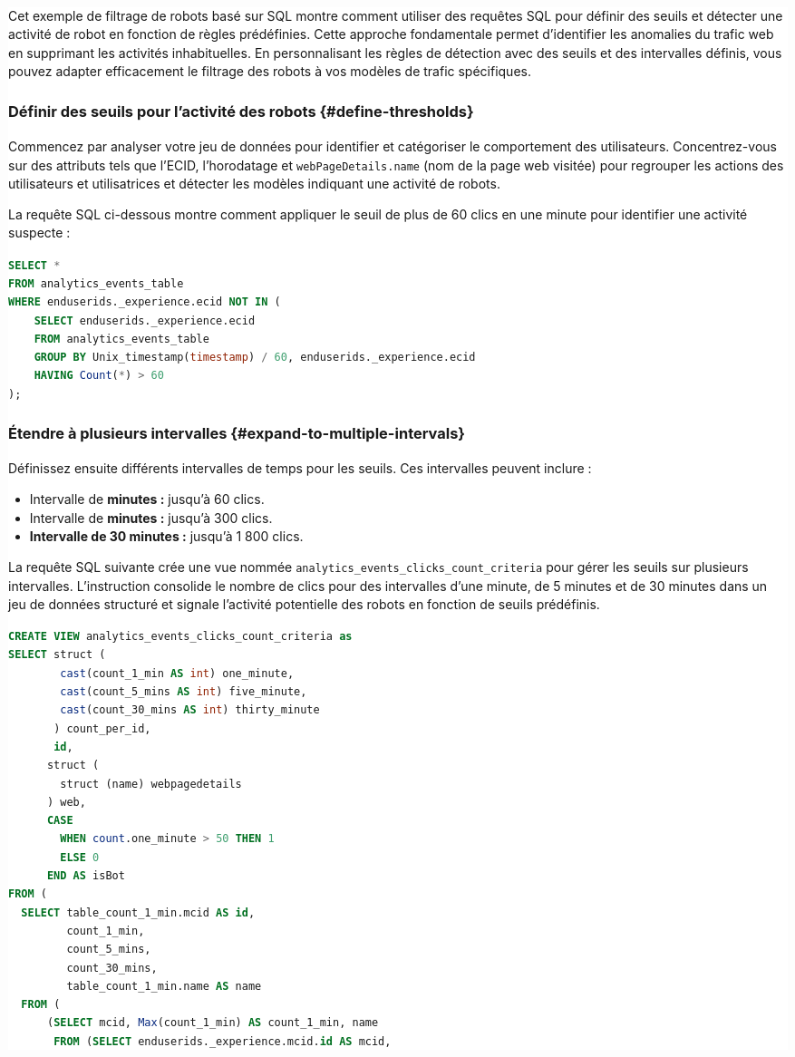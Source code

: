Cet exemple de filtrage de robots basé sur SQL montre comment utiliser des requêtes SQL pour définir des seuils et détecter une activité de robot en fonction de règles prédéfinies. Cette approche fondamentale permet d’identifier les anomalies du trafic web en supprimant les activités inhabituelles. En personnalisant les règles de détection avec des seuils et des intervalles définis, vous pouvez adapter efficacement le filtrage des robots à vos modèles de trafic spécifiques.

### Définir des seuils pour l’activité des robots {#define-thresholds}

Commencez par analyser votre jeu de données pour identifier et catégoriser le comportement des utilisateurs. Concentrez-vous sur des attributs tels que l’ECID, l’horodatage et `webPageDetails.name` (nom de la page web visitée) pour regrouper les actions des utilisateurs et utilisatrices et détecter les modèles indiquant une activité de robots.

La requête SQL ci-dessous montre comment appliquer le seuil de plus de 60 clics en une minute pour identifier une activité suspecte :

```sql
SELECT *
FROM analytics_events_table
WHERE enduserids._experience.ecid NOT IN (
    SELECT enduserids._experience.ecid
    FROM analytics_events_table
    GROUP BY Unix_timestamp(timestamp) / 60, enduserids._experience.ecid
    HAVING Count(*) > 60
);
```

### Étendre à plusieurs intervalles {#expand-to-multiple-intervals}

Définissez ensuite différents intervalles de temps pour les seuils. Ces intervalles peuvent inclure :

- Intervalle de **minutes :** jusqu’à 60 clics.
- Intervalle de **minutes :** jusqu’à 300 clics.
- **Intervalle de 30 minutes :** jusqu’à 1 800 clics.

La requête SQL suivante crée une vue nommée `analytics_events_clicks_count_criteria` pour gérer les seuils sur plusieurs intervalles. L’instruction consolide le nombre de clics pour des intervalles d’une minute, de 5 minutes et de 30 minutes dans un jeu de données structuré et signale l’activité potentielle des robots en fonction de seuils prédéfinis.

```sql
CREATE VIEW analytics_events_clicks_count_criteria as  
SELECT struct (
        cast(count_1_min AS int) one_minute,
        cast(count_5_mins AS int) five_minute,
        cast(count_30_mins AS int) thirty_minute
       ) count_per_id,
       id,
      struct (
        struct (name) webpagedetails
      ) web,
      CASE
        WHEN count.one_minute > 50 THEN 1
        ELSE 0
      END AS isBot
FROM (
  SELECT table_count_1_min.mcid AS id,
         count_1_min,
         count_5_mins,
         count_30_mins,
         table_count_1_min.name AS name
  FROM (
      (SELECT mcid, Max(count_1_min) AS count_1_min, name
       FROM (SELECT enduserids._experience.mcid.id AS mcid,
```